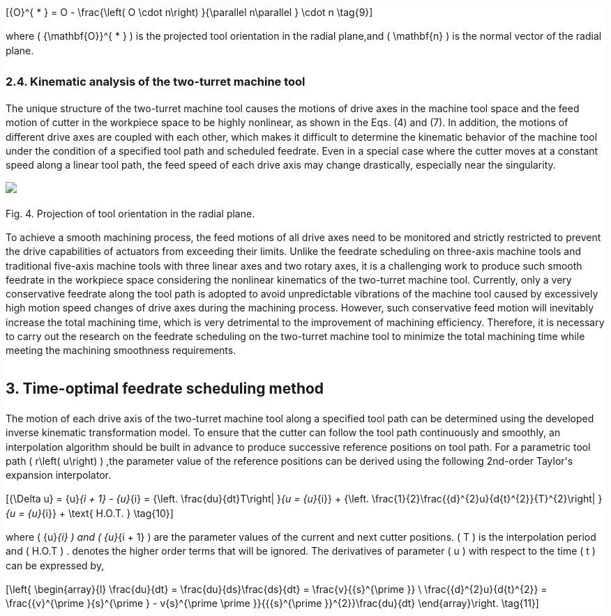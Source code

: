 \[{O}^{ * } = O - \frac{\left( O \cdot  n\right) }{\parallel n\parallel } \cdot  n \tag{9}\]

where \( {\mathbf{O}}^{ * } \) is the projected tool orientation in the radial plane,and \( \mathbf{n} \) is the normal vector of the radial plane.

### 2.4. Kinematic analysis of the two-turret machine tool

The unique structure of the two-turret machine tool causes the motions of drive axes in the machine tool space and the feed motion of cutter in the workpiece space to be highly nonlinear, as shown in the Eqs. (4) and (7). In addition, the motions of different drive axes are coupled with each other, which makes it difficult to determine the kinematic behavior of the machine tool under the condition of a specified tool path and scheduled feedrate. Even in a special case where the cutter moves at a constant speed along a linear tool path, the feed speed of each drive axis may change drastically, especially near the singularity.





<img src="https://cdn.noedgeai.com/bo_d2slap77aajc738sf89g_3.jpg?x=1074&y=150&w=392&h=431&r=0"/>

Fig. 4. Projection of tool orientation in the radial plane.



To achieve a smooth machining process, the feed motions of all drive axes need to be monitored and strictly restricted to prevent the drive capabilities of actuators from exceeding their limits. Unlike the feedrate scheduling on three-axis machine tools and traditional five-axis machine tools with three linear axes and two rotary axes, it is a challenging work to produce such smooth feedrate in the workpiece space considering the nonlinear kinematics of the two-turret machine tool. Currently, only a very conservative feedrate along the tool path is adopted to avoid unpredictable vibrations of the machine tool caused by excessively high motion speed changes of drive axes during the machining process. However, such conservative feed motion will inevitably increase the total machining time, which is very detrimental to the improvement of machining efficiency. Therefore, it is necessary to carry out the research on the feedrate scheduling on the two-turret machine tool to minimize the total machining time while meeting the machining smoothness requirements.

## 3. Time-optimal feedrate scheduling method

The motion of each drive axis of the two-turret machine tool along a specified tool path can be determined using the developed inverse kinematic transformation model. To ensure that the cutter can follow the tool path continuously and smoothly, an interpolation algorithm should be built in advance to produce successive reference positions on tool path. For a parametric tool path \( r\left( u\right) \) ,the parameter value of the reference positions can be derived using the following 2nd-order Taylor's expansion interpolator.

\[{\Delta u} = {u}_{i + 1} - {u}_{i} = {\left. \frac{du}{dt}T\right| }_{u = {u}_{i}} + {\left. \frac{1}{2}\frac{{d}^{2}u}{d{t}^{2}}{T}^{2}\right| }_{u = {u}_{i}} + \text{ H.O.T. } \tag{10}\]

where \( {u}_{i} \) and \( {u}_{i + 1} \) are the parameter values of the current and next cutter positions. \( T \) is the interpolation period and \( H.O.T \) . denotes the higher order terms that will be ignored. The derivatives of parameter \( u \) with respect to the time \( t \) can be expressed by,

\[\left\{  \begin{array}{l} \frac{du}{dt} = \frac{du}{ds}\frac{ds}{dt} = \frac{v}{{s}^{\prime }} \\  \frac{{d}^{2}u}{d{t}^{2}} = \frac{{v}^{\prime }{s}^{\prime } - v{s}^{\prime \prime }}{{{s}^{\prime }}^{2}}\frac{du}{dt} \end{array}\right.  \tag{11}\]
